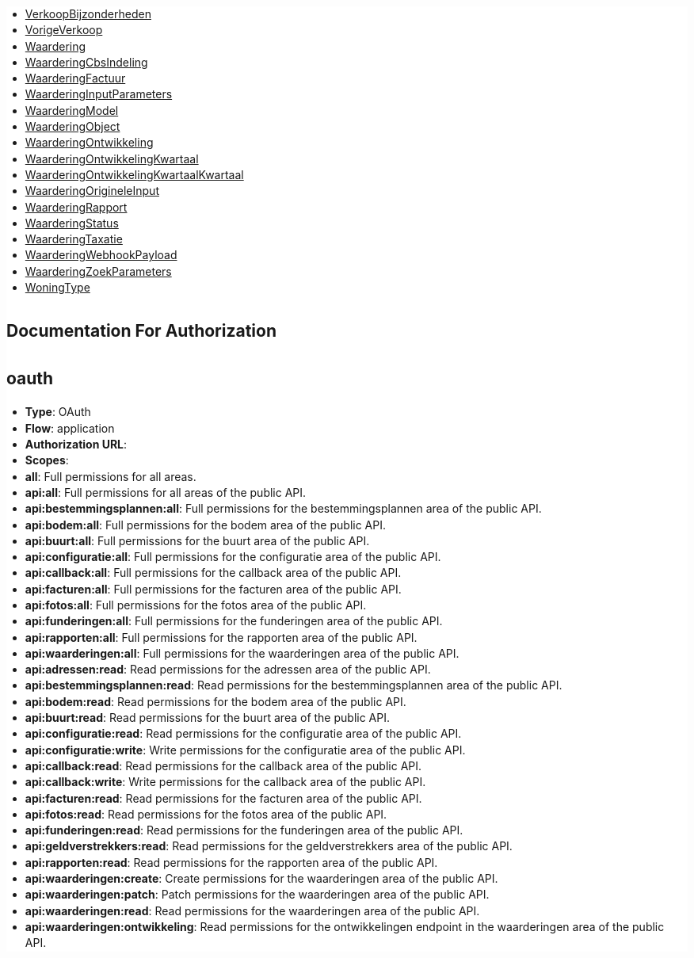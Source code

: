  - [VerkoopBijzonderheden](docs/VerkoopBijzonderheden.md)
 - [VorigeVerkoop](docs/VorigeVerkoop.md)
 - [Waardering](docs/Waardering.md)
 - [WaarderingCbsIndeling](docs/WaarderingCbsIndeling.md)
 - [WaarderingFactuur](docs/WaarderingFactuur.md)
 - [WaarderingInputParameters](docs/WaarderingInputParameters.md)
 - [WaarderingModel](docs/WaarderingModel.md)
 - [WaarderingObject](docs/WaarderingObject.md)
 - [WaarderingOntwikkeling](docs/WaarderingOntwikkeling.md)
 - [WaarderingOntwikkelingKwartaal](docs/WaarderingOntwikkelingKwartaal.md)
 - [WaarderingOntwikkelingKwartaalKwartaal](docs/WaarderingOntwikkelingKwartaalKwartaal.md)
 - [WaarderingOrigineleInput](docs/WaarderingOrigineleInput.md)
 - [WaarderingRapport](docs/WaarderingRapport.md)
 - [WaarderingStatus](docs/WaarderingStatus.md)
 - [WaarderingTaxatie](docs/WaarderingTaxatie.md)
 - [WaarderingWebhookPayload](docs/WaarderingWebhookPayload.md)
 - [WaarderingZoekParameters](docs/WaarderingZoekParameters.md)
 - [WoningType](docs/WoningType.md)


## Documentation For Authorization


## oauth

- **Type**: OAuth
- **Flow**: application
- **Authorization URL**: 
- **Scopes**: 
 - **all**: Full permissions for all areas.
 - **api:all**: Full permissions for all areas of the public API.
 - **api:bestemmingsplannen:all**: Full permissions for the bestemmingsplannen area of the public API.
 - **api:bodem:all**: Full permissions for the bodem area of the public API.
 - **api:buurt:all**: Full permissions for the buurt area of the public API.
 - **api:configuratie:all**: Full permissions for the configuratie area of the public API.
 - **api:callback:all**: Full permissions for the callback area of the public API.
 - **api:facturen:all**: Full permissions for the facturen area of the public API.
 - **api:fotos:all**: Full permissions for the fotos area of the public API.
 - **api:funderingen:all**: Full permissions for the funderingen area of the public API.
 - **api:rapporten:all**: Full permissions for the rapporten area of the public API.
 - **api:waarderingen:all**: Full permissions for the waarderingen area of the public API.
 - **api:adressen:read**: Read permissions for the adressen area of the public API.
 - **api:bestemmingsplannen:read**: Read permissions for the bestemmingsplannen area of the public API.
 - **api:bodem:read**: Read permissions for the bodem area of the public API.
 - **api:buurt:read**: Read permissions for the buurt area of the public API.
 - **api:configuratie:read**: Read permissions for the configuratie area of the public API.
 - **api:configuratie:write**: Write permissions for the configuratie area of the public API.
 - **api:callback:read**: Read permissions for the callback area of the public API.
 - **api:callback:write**: Write permissions for the callback area of the public API.
 - **api:facturen:read**: Read permissions for the facturen area of the public API.
 - **api:fotos:read**: Read permissions for the fotos area of the public API.
 - **api:funderingen:read**: Read permissions for the funderingen area of the public API.
 - **api:geldverstrekkers:read**: Read permissions for the geldverstrekkers area of the public API.
 - **api:rapporten:read**: Read permissions for the rapporten area of the public API.
 - **api:waarderingen:create**: Create permissions for the waarderingen area of the public API.
 - **api:waarderingen:patch**: Patch permissions for the waarderingen area of the public API.
 - **api:waarderingen:read**: Read permissions for the waarderingen area of the public API.
 - **api:waarderingen:ontwikkeling**: Read permissions for the ontwikkelingen endpoint in the waarderingen area of the public API.

